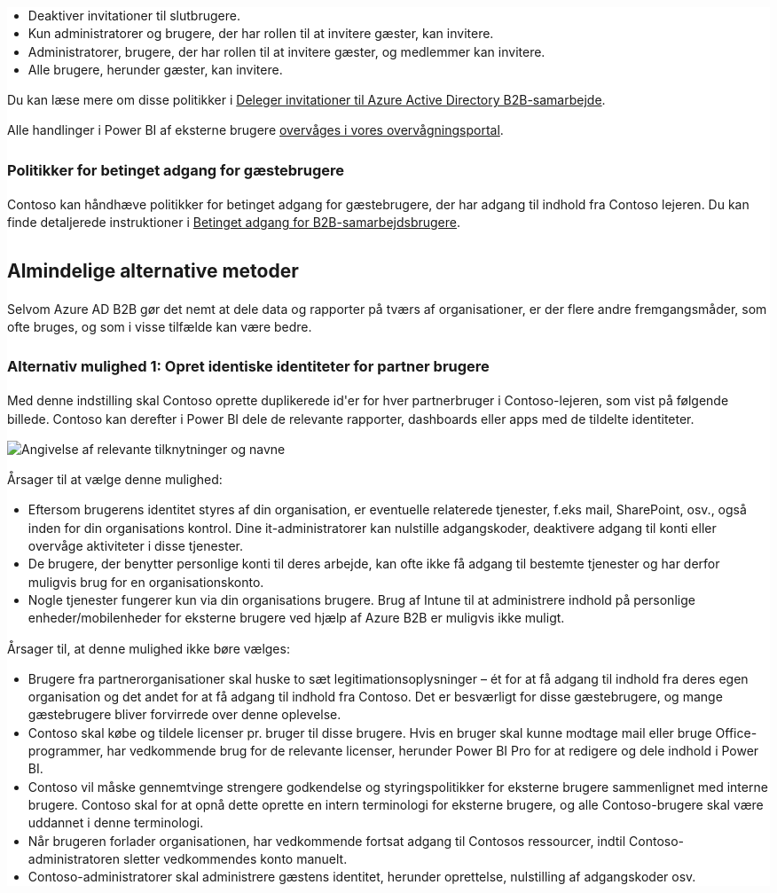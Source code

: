 - Deaktiver invitationer til slutbrugere.
- Kun administratorer og brugere, der har rollen til at invitere gæster, kan invitere.
- Administratorer, brugere, der har rollen til at invitere gæster, og medlemmer kan invitere.
- Alle brugere, herunder gæster, kan invitere.

Du kan læse mere om disse politikker i [Deleger invitationer til Azure Active Directory B2B-samarbejde](https://docs.microsoft.com/azure/active-directory/active-directory-b2b-delegate-invitations).

Alle handlinger i Power BI af eksterne brugere [overvåges i vores overvågningsportal](https://powerbi.microsoft.com/documentation/powerbi-admin-auditing/).

### <a name="conditional-access-policies-for-guest-users"></a>Politikker for betinget adgang for gæstebrugere

Contoso kan håndhæve politikker for betinget adgang for gæstebrugere, der har adgang til indhold fra Contoso lejeren. Du kan finde detaljerede instruktioner i [Betinget adgang for B2B-samarbejdsbrugere](https://docs.microsoft.com/azure/active-directory/active-directory-b2b-mfa-instructions).

## <a name="common-alternative-approaches"></a>Almindelige alternative metoder

Selvom Azure AD B2B gør det nemt at dele data og rapporter på tværs af organisationer, er der flere andre fremgangsmåder, som ofte bruges, og som i visse tilfælde kan være bedre.

### <a name="alternative-option-1-create-duplicate-identities-for-partner-users"></a>Alternativ mulighed 1: Opret identiske identiteter for partner brugere

Med denne indstilling skal Contoso oprette duplikerede id'er for hver partnerbruger i Contoso-lejeren, som vist på følgende billede. Contoso kan derefter i Power BI dele de relevante rapporter, dashboards eller apps med de tildelte identiteter.

![Angivelse af relevante tilknytninger og navne](media/whitepaper-azure-b2b-power-bi/whitepaper-azure-b2b-power-bi_44.png)

Årsager til at vælge denne mulighed:

- Eftersom brugerens identitet styres af din organisation, er eventuelle relaterede tjenester, f.eks mail, SharePoint, osv., også inden for din organisations kontrol. Dine it-administratorer kan nulstille adgangskoder, deaktivere adgang til konti eller overvåge aktiviteter i disse tjenester.
- De brugere, der benytter personlige konti til deres arbejde, kan ofte ikke få adgang til bestemte tjenester og har derfor muligvis brug for en organisationskonto.
- Nogle tjenester fungerer kun via din organisations brugere. Brug af Intune til at administrere indhold på personlige enheder/mobilenheder for eksterne brugere ved hjælp af Azure B2B er muligvis ikke muligt.

Årsager til, at denne mulighed ikke børe vælges:

- Brugere fra partnerorganisationer skal huske to sæt legitimationsoplysninger – ét for at få adgang til indhold fra deres egen organisation og det andet for at få adgang til indhold fra Contoso. Det er besværligt for disse gæstebrugere, og mange gæstebrugere bliver forvirrede over denne oplevelse.
- Contoso skal købe og tildele licenser pr. bruger til disse brugere. Hvis en bruger skal kunne modtage mail eller bruge Office-programmer, har vedkommende brug for de relevante licenser, herunder Power BI Pro for at redigere og dele indhold i Power BI.
- Contoso vil måske gennemtvinge strengere godkendelse og styringspolitikker for eksterne brugere sammenlignet med interne brugere. Contoso skal for at opnå dette oprette en intern terminologi for eksterne brugere, og alle Contoso-brugere skal være uddannet i denne terminologi.
- Når brugeren forlader organisationen, har vedkommende fortsat adgang til Contosos ressourcer, indtil Contoso-administratoren sletter vedkommendes konto manuelt.
- Contoso-administratorer skal administrere gæstens identitet, herunder oprettelse, nulstilling af adgangskoder osv.
